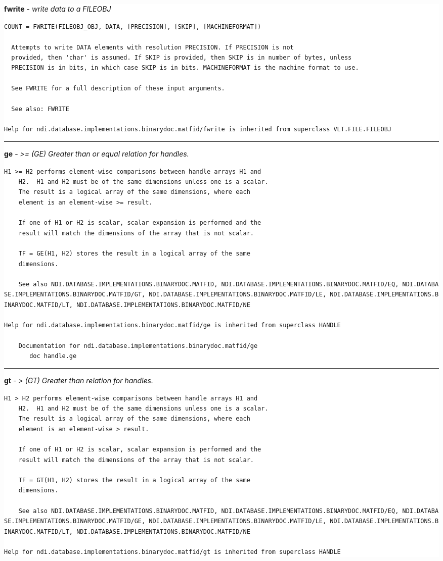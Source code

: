
**fwrite** - *write data to a FILEOBJ*

```
COUNT = FWRITE(FILEOBJ_OBJ, DATA, [PRECISION], [SKIP], [MACHINEFORMAT])
 
  Attempts to write DATA elements with resolution PRECISION. If PRECISION is not 
  provided, then 'char' is assumed. If SKIP is provided, then SKIP is in number of bytes, unless
  PRECISION is in bits, in which case SKIP is in bits. MACHINEFORMAT is the machine format to use.
 
  See FWRITE for a full description of these input arguments.
 
  See also: FWRITE

Help for ndi.database.implementations.binarydoc.matfid/fwrite is inherited from superclass VLT.FILE.FILEOBJ
```

---

**ge** - *>= (GE)   Greater than or equal relation for handles.*

```
H1 >= H2 performs element-wise comparisons between handle arrays H1 and
    H2.  H1 and H2 must be of the same dimensions unless one is a scalar.
    The result is a logical array of the same dimensions, where each
    element is an element-wise >= result.
 
    If one of H1 or H2 is scalar, scalar expansion is performed and the 
    result will match the dimensions of the array that is not scalar.
 
    TF = GE(H1, H2) stores the result in a logical array of the same 
    dimensions.
 
    See also NDI.DATABASE.IMPLEMENTATIONS.BINARYDOC.MATFID, NDI.DATABASE.IMPLEMENTATIONS.BINARYDOC.MATFID/EQ, NDI.DATABASE.IMPLEMENTATIONS.BINARYDOC.MATFID/GT, NDI.DATABASE.IMPLEMENTATIONS.BINARYDOC.MATFID/LE, NDI.DATABASE.IMPLEMENTATIONS.BINARYDOC.MATFID/LT, NDI.DATABASE.IMPLEMENTATIONS.BINARYDOC.MATFID/NE

Help for ndi.database.implementations.binarydoc.matfid/ge is inherited from superclass HANDLE

    Documentation for ndi.database.implementations.binarydoc.matfid/ge
       doc handle.ge
```

---

**gt** - *> (GT)   Greater than relation for handles.*

```
H1 > H2 performs element-wise comparisons between handle arrays H1 and 
    H2.  H1 and H2 must be of the same dimensions unless one is a scalar.  
    The result is a logical array of the same dimensions, where each
    element is an element-wise > result.
 
    If one of H1 or H2 is scalar, scalar expansion is performed and the 
    result will match the dimensions of the array that is not scalar.
 
    TF = GT(H1, H2) stores the result in a logical array of the same 
    dimensions.
 
    See also NDI.DATABASE.IMPLEMENTATIONS.BINARYDOC.MATFID, NDI.DATABASE.IMPLEMENTATIONS.BINARYDOC.MATFID/EQ, NDI.DATABASE.IMPLEMENTATIONS.BINARYDOC.MATFID/GE, NDI.DATABASE.IMPLEMENTATIONS.BINARYDOC.MATFID/LE, NDI.DATABASE.IMPLEMENTATIONS.BINARYDOC.MATFID/LT, NDI.DATABASE.IMPLEMENTATIONS.BINARYDOC.MATFID/NE

Help for ndi.database.implementations.binarydoc.matfid/gt is inherited from superclass HANDLE

```